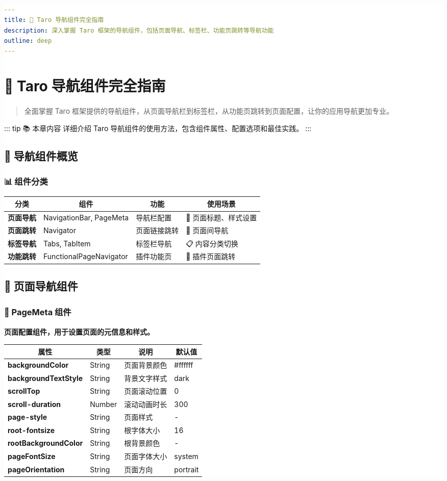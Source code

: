 ```yaml
---
title: 🧭 Taro 导航组件完全指南
description: 深入掌握 Taro 框架的导航组件，包括页面导航、标签栏、功能页跳转等导航功能
outline: deep
---
```


# 🧭 Taro 导航组件完全指南

> 全面掌握 Taro 框架提供的导航组件，从页面导航栏到标签栏，从功能页跳转到页面配置，让你的应用导航更加专业。

::: tip 📚 本章内容
详细介绍 Taro 导航组件的使用方法，包含组件属性、配置选项和最佳实践。
:::

## 🎯 导航组件概览

### 📊 组件分类

| 分类 | 组件 | 功能 | 使用场景 |
|------|------|------|----------|
| **页面导航** | NavigationBar, PageMeta | 导航栏配置 | 📱 页面标题、样式设置 |
| **页面跳转** | Navigator | 页面链接跳转 | 🔗 页面间导航 |
| **标签导航** | Tabs, TabItem | 标签栏导航 | 📋 内容分类切换 |
| **功能跳转** | FunctionalPageNavigator | 插件功能页 | 🔧 插件页面跳转 |

## 📱 页面导航组件

### 🎯 PageMeta 组件

**页面配置组件，用于设置页面的元信息和样式。**

| 属性 | 类型 | 说明 | 默认值 |
|------|------|------|--------|
| **backgroundColor** | String | 页面背景颜色 | #ffffff |
| **backgroundTextStyle** | String | 背景文字样式 | dark |
| **scrollTop** | String | 页面滚动位置 | 0 |
| **scroll-duration** | Number | 滚动动画时长 | 300 |
| **page-style** | String | 页面样式 | - |
| **root-fontsize** | String | 根字体大小 | 16 |
| **rootBackgroundColor** | String | 根背景颜色 | - |
| **pageFontSize** | String | 页面字体大小 | system |
| **pageOrientation** | String | 页面方向 | portrait |
